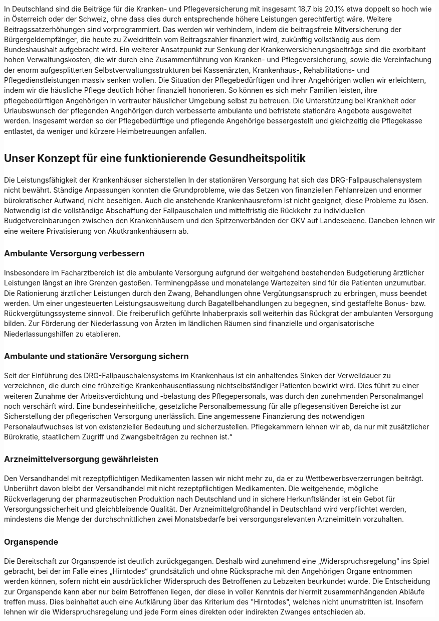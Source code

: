 In Deutschland sind die Beiträge für die Kranken- und Pflegeversicherung mit insgesamt 18,7 bis 20,1% etwa doppelt so hoch wie in Österreich oder der Schweiz, ohne dass dies durch entsprechende höhere Leistungen gerechtfertigt wäre. Weitere Beitragssatzerhöhungen sind vorprogrammiert. Das werden wir verhindern, indem die beitragsfreie Mitversicherung der Bürgergeldempfänger, die heute zu Zweidritteln vom Beitragszahler finanziert wird, zukünftig vollständig aus dem Bundeshaushalt aufgebracht wird. Ein weiterer Ansatzpunkt zur Senkung der Krankenversicherungsbeiträge sind die exorbitant hohen Verwaltungskosten, die wir durch eine Zusammenführung von Kranken- und Pflegeversicherung, sowie die Vereinfachung der enorm aufgesplitterten Selbstverwaltungsstrukturen bei Kassenärzten, Krankenhaus-, Rehabilitations- und Pflegedienstleistungen massiv senken wollen.
Die Situation der Pflegebedürftigen und ihrer Angehörigen wollen wir erleichtern, indem wir die häusliche Pflege deutlich höher finanziell honorieren. So können es sich mehr Familien leisten, ihre pflegebedürftigen Angehörigen in vertrauter häuslicher Umgebung selbst zu betreuen. Die Unterstützung bei Krankheit oder Urlaubswunsch der pflegenden Angehörigen durch verbesserte ambulante und befristete stationäre Angebote ausgeweitet werden. Insgesamt werden so der Pflegebedürftige und pflegende Angehörige bessergestellt und gleichzeitig die Pflegekasse entlastet, da weniger und kürzere Heimbetreuungen anfallen.
## Unser Konzept für eine funktionierende Gesundheitspolitik
Die Leistungsfähigkeit der Krankenhäuser sicherstellen In der stationären Versorgung hat sich das DRG-Fallpauschalensystem nicht bewährt. Ständige Anpassungen konnten die Grundprobleme, wie das Setzen von finanziellen Fehlanreizen und enormer bürokratischer Aufwand, nicht beseitigen. Auch die anstehende Krankenhausreform ist nicht geeignet, diese Probleme zu lösen. Notwendig ist die vollständige Abschaffung der Fallpauschalen und mittelfristig die Rückkehr zu individuellen Budgetvereinbarungen zwischen den Krankenhäusern und den Spitzenverbänden der GKV auf Landesebene. Daneben lehnen wir eine weitere Privatisierung von Akutkrankenhäusern ab.
### Ambulante Versorgung verbessern
Insbesondere im Facharztbereich ist die ambulante Versorgung aufgrund der weitgehend bestehenden Budgetierung ärztlicher Leistungen längst an ihre Grenzen gestoßen. Terminengpässe und monatelange Wartezeiten sind für die Patienten unzumutbar. Die Rationierung ärztlicher Leistungen durch den Zwang, Behandlungen ohne Vergütungsanspruch zu erbringen, muss beendet werden. Um einer ungesteuerten Leistungsausweitung durch Bagatellbehandlungen zu begegnen, sind gestaffelte Bonus- bzw. Rückvergütungssysteme sinnvoll. Die freiberuflich geführte Inhaberpraxis soll weiterhin das Rückgrat der ambulanten Versorgung bilden. Zur Förderung der Niederlassung von Ärzten im ländlichen Räumen sind finanzielle und organisatorische Niederlassungshilfen zu etablieren.
### Ambulante und stationäre Versorgung sichern
Seit der Einführung des DRG-Fallpauschalensystems im Krankenhaus ist ein anhaltendes Sinken der Verweildauer zu verzeichnen, die durch eine frühzeitige Krankenhausentlassung nichtselbständiger Patienten bewirkt wird. Dies führt zu einer weiteren Zunahme der Arbeitsverdichtung und -belastung des Pflegepersonals, was durch den zunehmenden Personalmangel noch verschärft wird. Eine bundeseinheitliche, gesetzliche Personalbemessung für alle pflegesensitiven Bereiche ist zur Sicherstellung der pflegerischen Versorgung unerlässlich. Eine angemessene Finanzierung des notwendigen Personalaufwuchses ist von existenzieller Bedeutung und sicherzustellen. Pflegekammern lehnen wir ab, da nur mit zusätzlicher Bürokratie, staatlichem Zugriff und Zwangsbeiträgen zu rechnen ist.“
### Arzneimittelversorgung gewährleisten
Den Versandhandel mit rezeptpflichtigen Medikamenten lassen wir nicht mehr zu, da er zu Wettbewerbsverzerrungen beiträgt. Unberührt davon bleibt der Versandhandel mit nicht rezeptpflichtigen Medikamenten. Die weitgehende, mögliche Rückverlagerung der pharmazeutischen Produktion nach Deutschland und in sichere Herkunftsländer ist ein Gebot für Versorgungssicherheit und gleichbleibende Qualität. Der Arzneimittelgroßhandel in Deutschland wird verpflichtet werden, mindestens die Menge der durchschnittlichen zwei Monatsbedarfe bei versorgungsrelevanten Arzneimitteln vorzuhalten.
### Organspende
Die Bereitschaft zur Organspende ist deutlich zurückgegangen. Deshalb wird zunehmend eine „Widerspruchsregelung“ ins Spiel gebracht, bei der im Falle eines „Hirntodes“ grundsätzlich und ohne Rücksprache mit den Angehörigen Organe entnommen werden können, sofern nicht ein ausdrücklicher Widerspruch des Betroffenen zu Lebzeiten beurkundet wurde. Die Entscheidung zur Organspende kann aber nur beim Betroffenen liegen, der diese in voller Kenntnis der hiermit zusammenhängenden Abläufe treffen muss. Dies beinhaltet auch eine Aufklärung über das Kriterium des "Hirntodes", welches nicht unumstritten ist. Insofern lehnen wir die Widerspruchsregelung und jede Form eines direkten oder indirekten Zwanges entschieden ab.